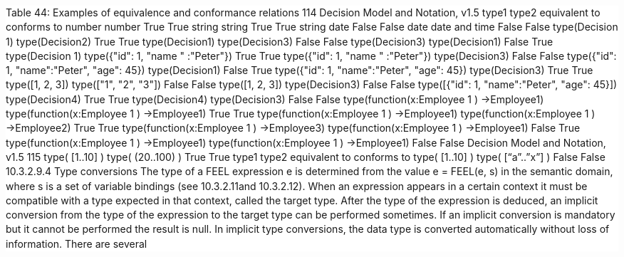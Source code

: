 Table 44: Examples of equivalence and conformance relations
114 Decision Model and Notation, v1.5
type1 type2 equivalent to conforms to
number number True True
string string True True
string date False False
date date and time False False
type(Decision 1) type(Decision2) True True
type(Decision1) type(Decision3) False False
type(Decision3) type(Decision1) False True
type(Decision 1) type({"id": 1,
"name " :"Peter"})
True True
type({"id": 1,
"name " :"Peter"})
type(Decision3) False False
type({"id": 1,
"name":"Peter", "age": 45})
type(Decision1) False True
type({"id": 1,
"name":"Peter", "age": 45})
type(Decision3) True True
type([1, 2, 3]) type(["1", "2", "3"]) False False
type([1, 2, 3]) type(Decision3) False False
type([{"id": 1,
"name":"Peter", "age": 45}])
type(Decision4) True True
type(Decision4) type(Decision3) False False
type(function(x:Employee
1 ) →Employee1)
type(function(x:Employee
1 ) →Employee1)
True True
type(function(x:Employee
1 ) →Employee1)
type(function(x:Employee
1 ) →Employee2)
True True
type(function(x:Employee
1 ) →Employee3)
type(function(x:Employee
1 ) →Employee1)
False True
type(function(x:Employee
1 ) →Employee1)
type(function(x:Employee
1 ) →Employee1)
False False 
Decision Model and Notation, v1.5 115
type( [1..10] ) type( (20..100) ) True True
type1 type2 equivalent to conforms to
type( [1..10] ) type( [“a”..”x”] ) False False
10.3.2.9.4 Type conversions
The type of a FEEL expression e is determined from the value e = FEEL(e, s) in the semantic domain, where s is a
set of variable bindings (see 10.3.2.11and 10.3.2.12). When an expression appears in a certain context it must be
compatible with a type expected in that context, called the target type. After the type of the expression is deduced,
an implicit conversion from the type of the expression to the target type can be performed sometimes. If an
implicit conversion is mandatory but it cannot be performed the result is null.
In implicit type conversions, the data type is converted automatically without loss of information. There are several
